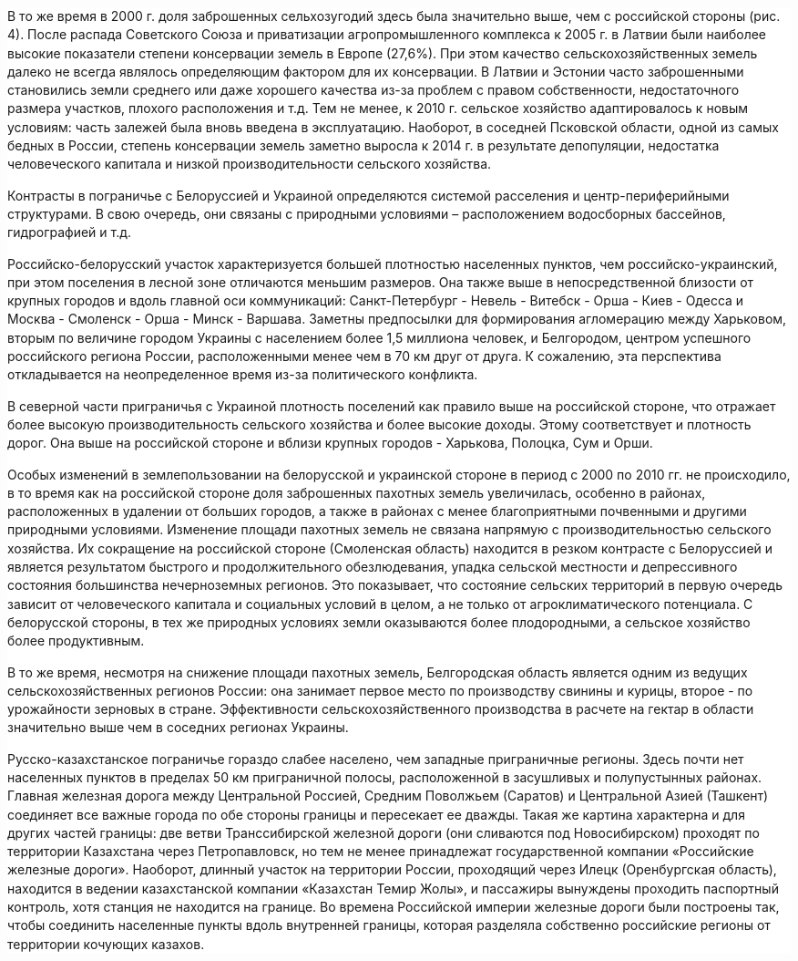 В то же время в 2000 г. доля заброшенных сельхозугодий здесь была значительно выше, чем с российской стороны (рис. 4). После распада Советского Союза и приватизации агропромышленного комплекса к 2005 г. в Латвии были наиболее высокие показатели степени консервации земель в Европе (27,6%). При этом качество сельскохозяйственных земель далеко не всегда являлось определяющим фактором для их консервации. В Латвии и Эстонии часто заброшенными становились земли среднего или даже хорошего качества из-за проблем с правом собственности, недостаточного размера участков, плохого расположения и т.д. Тем не менее, к 2010 г. сельское хозяйство адаптировалось к новым условиям: часть залежей была вновь введена в эксплуатацию. Наоборот, в соседней Псковской области, одной из самых бедных в России, степень консервации земель заметно выросла к 2014 г. в результате депопуляции, недостатка человеческого капитала и низкой производительности сельского хозяйства.

Контрасты в пограничье с Белоруссией и Украиной определяются системой расселения и центр-периферийными структурами. В свою очередь, они связаны с природными условиями – расположением водосборных бассейнов, гидрографией и т.д.  

Российско-белорусский участок характеризуется большей плотностью населенных пунктов, чем российско-украинский, при этом поселения в лесной зоне отличаются меньшим размеров. Она также выше в непосредственной близости от крупных городов и вдоль главной оси коммуникаций: Санкт-Петербург - Невель - Витебск - Орша - Киев - Одесса и Москва - Смоленск - Орша - Минск - Варшава. Заметны предпосылки для формирования агломерацию между Харьковом, вторым по величине городом Украины с населением более 1,5 миллиона человек, и Белгородом, центром успешного российского региона России, расположенными менее чем в 70 км друг от друга. К сожалению, эта перспектива откладывается на неопределенное время из-за политического конфликта.

В северной части приграничья с Украиной плотность поселений как правило выше на российской стороне, что отражает более высокую производительность сельского хозяйства и более высокие доходы. Этому соответствует и плотность дорог. Она выше на российской стороне и вблизи крупных городов - Харькова, Полоцка, Сум и Орши.

Особых изменений в землепользовании на белорусской и украинской стороне в период с 2000 по 2010 гг. не происходило, в то время как на российской стороне доля заброшенных пахотных земель увеличилась, особенно в районах, расположенных в удалении от больших городов, а также в районах с менее благоприятными почвенными и другими природными условиями. Изменение площади пахотных земель не связана напрямую с производительностью сельского хозяйства. Их сокращение на российской стороне (Смоленская область) находится в резком контрасте с Белоруссией и является результатом быстрого и продолжительного обезлюдевания, упадка сельской местности и депрессивного состояния большинства нечерноземных регионов. Это показывает, что состояние сельских территорий в первую очередь зависит от человеческого капитала и социальных условий в целом, а не только от агроклиматического потенциала. С белорусской стороны, в тех же природных условиях земли оказываются более плодородными, а сельское хозяйство более продуктивным.

В то же время, несмотря на снижение площади пахотных земель, Белгородская область является одним из ведущих сельскохозяйственных регионов России: она занимает первое место по производству свинины и курицы, второе - по урожайности зерновых в стране. Эффективности сельскохозяйственного производства в расчете на гектар в области значительно выше чем в соседних регионах Украины.

Русско-казахстанское пограничье гораздо слабее населено, чем западные приграничные регионы. Здесь почти нет населенных пунктов в пределах 50 км приграничной полосы, расположенной в засушливых и полупустынных районах. Главная железная дорога между Центральной Россией, Средним Поволжьем (Саратов) и Центральной Азией (Ташкент) соединяет все важные города по обе стороны границы и пересекает ее дважды. Такая же картина характерна и для других частей границы: две ветви Транссибирской железной дороги (они сливаются под Новосибирском) проходят по территории Казахстана через Петропавловск, но тем не менее принадлежат государственной компании «Российские железные дороги». Наоборот, длинный участок на территории России, проходящий через Илецк (Оренбургская область), находится в ведении казахстанской компании «Казахстан Темир Жолы», и пассажиры вынуждены проходить паспортный контроль, хотя станция не находится на границе. Во времена Российской империи железные дороги были построены так, чтобы соединить населенные пункты вдоль внутренней границы, которая разделяла собственно российские регионы от территории кочующих казахов.  
